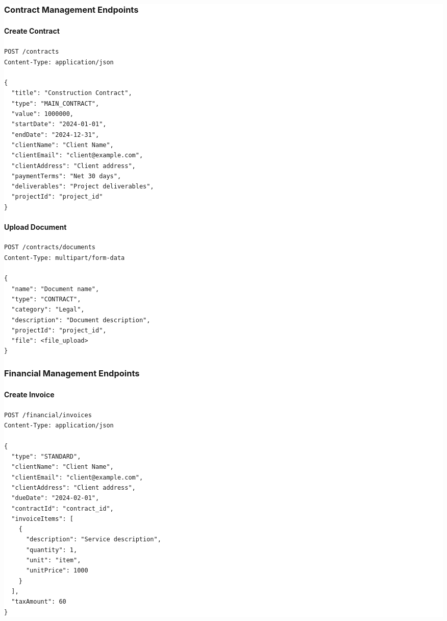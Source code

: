 ### Contract Management Endpoints

#### Create Contract
```http
POST /contracts
Content-Type: application/json

{
  "title": "Construction Contract",
  "type": "MAIN_CONTRACT",
  "value": 1000000,
  "startDate": "2024-01-01",
  "endDate": "2024-12-31",
  "clientName": "Client Name",
  "clientEmail": "client@example.com",
  "clientAddress": "Client address",
  "paymentTerms": "Net 30 days",
  "deliverables": "Project deliverables",
  "projectId": "project_id"
}
```

#### Upload Document
```http
POST /contracts/documents
Content-Type: multipart/form-data

{
  "name": "Document name",
  "type": "CONTRACT",
  "category": "Legal",
  "description": "Document description",
  "projectId": "project_id",
  "file": <file_upload>
}
```

### Financial Management Endpoints

#### Create Invoice
```http
POST /financial/invoices
Content-Type: application/json

{
  "type": "STANDARD",
  "clientName": "Client Name",
  "clientEmail": "client@example.com",
  "clientAddress": "Client address",
  "dueDate": "2024-02-01",
  "contractId": "contract_id",
  "invoiceItems": [
    {
      "description": "Service description",
      "quantity": 1,
      "unit": "item",
      "unitPrice": 1000
    }
  ],
  "taxAmount": 60
}
```

